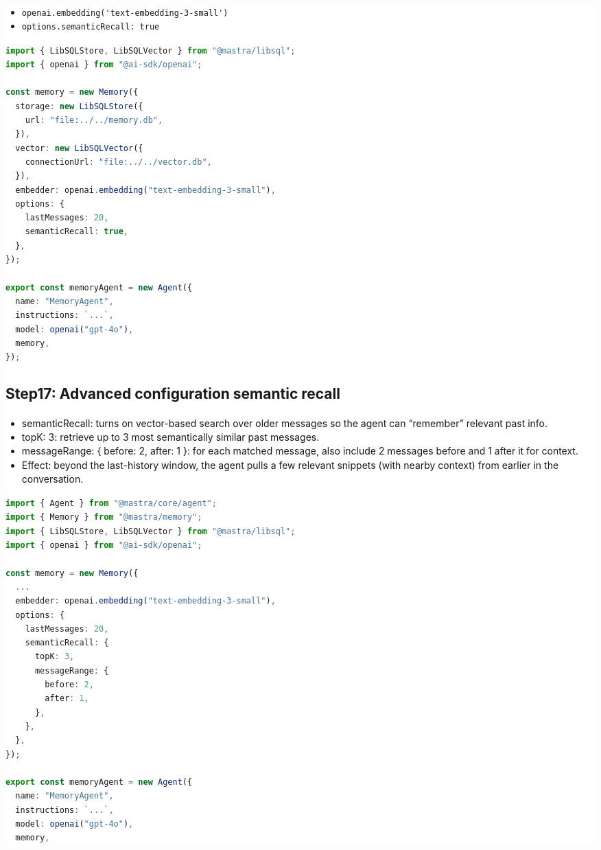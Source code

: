 - `openai.embedding('text-embedding-3-small')`
- `options.semanticRecall: true`

```typescript
import { LibSQLStore, LibSQLVector } from "@mastra/libsql";
import { openai } from "@ai-sdk/openai";

const memory = new Memory({
  storage: new LibSQLStore({
    url: "file:../../memory.db",
  }),
  vector: new LibSQLVector({
    connectionUrl: "file:../../vector.db",
  }),
  embedder: openai.embedding("text-embedding-3-small"),
  options: {
    lastMessages: 20,
    semanticRecall: true,
  },
});

export const memoryAgent = new Agent({
  name: "MemoryAgent",
  instructions: `...`,
  model: openai("gpt-4o"),
  memory,
});
```

## Step17: Advanced configuration semantic recall

- semanticRecall: turns on vector-based search over older messages so the agent can “remember” relevant past info.
- topK: 3: retrieve up to 3 most semantically similar past messages.
- messageRange: { before: 2, after: 1 }: for each matched message, also include 2 messages before and 1 after it for context.
- Effect: beyond the last-history window, the agent pulls a few relevant snippets (with nearby context) from earlier in the conversation.

```typescript
import { Agent } from "@mastra/core/agent";
import { Memory } from "@mastra/memory";
import { LibSQLStore, LibSQLVector } from "@mastra/libsql";
import { openai } from "@ai-sdk/openai";

const memory = new Memory({
  ...
  embedder: openai.embedding("text-embedding-3-small"),
  options: {
    lastMessages: 20,
    semanticRecall: {
      topK: 3,
      messageRange: {
        before: 2,
        after: 1,
      },
    },
  },
});

export const memoryAgent = new Agent({
  name: "MemoryAgent",
  instructions: `...`,
  model: openai("gpt-4o"),
  memory,
```